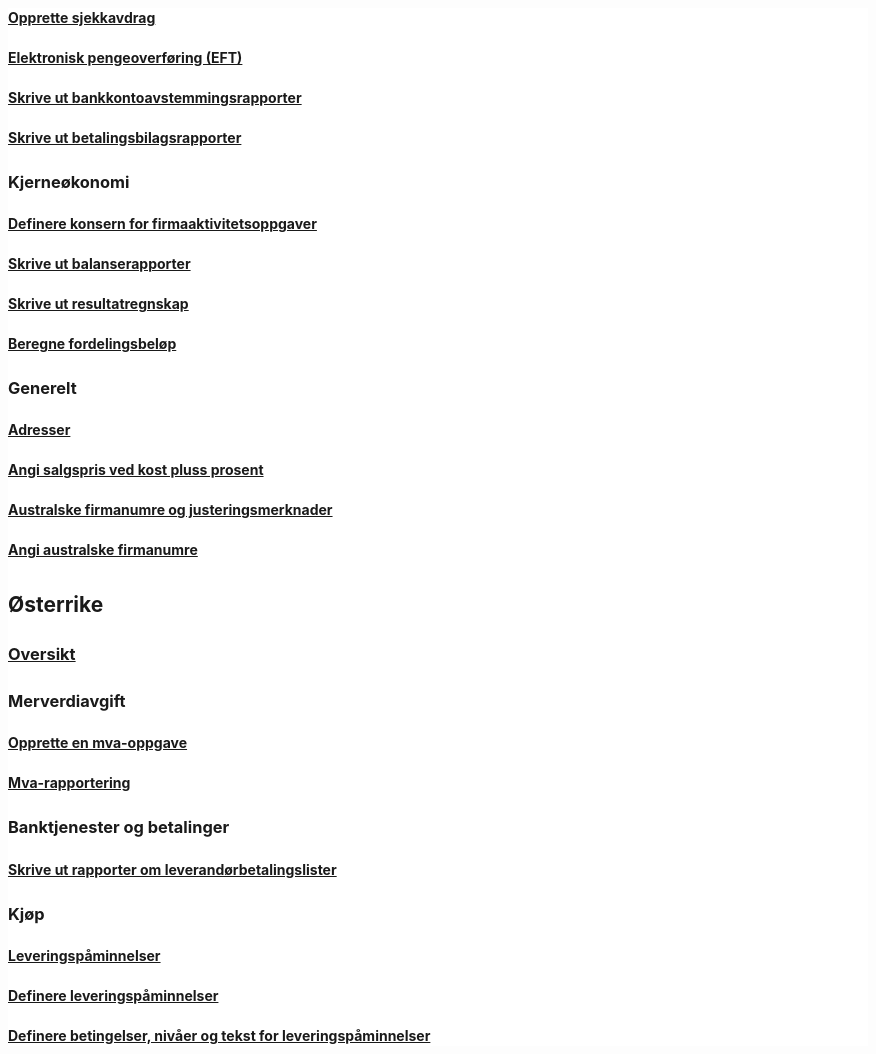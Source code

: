 #### [Opprette sjekkavdrag](LocalFunctionality/Australia/how-to-create-check-installments.md)
#### [Elektronisk pengeoverføring (EFT)](LocalFunctionality/Australia/electronic-funds-transfer-eft-.md)
#### [Skrive ut bankkontoavstemmingsrapporter](LocalFunctionality/Australia/how-to-print-bank-account-reconciliation-reports.md)
#### [Skrive ut betalingsbilagsrapporter](LocalFunctionality/Australia/how-to-print-deposit-slip-reports.md)
### Kjerneøkonomi
#### [Definere konsern for firmaaktivitetsoppgaver](LocalFunctionality/Australia/how-to-set-up-business-units-for-business-activity-statements.md)
#### [Skrive ut balanserapporter](LocalFunctionality/Australia/how-to-print-balance-sheet-reports.md)
#### [Skrive ut resultatregnskap](LocalFunctionality/Australia/how-to-print-income-statements.md)
#### [Beregne fordelingsbeløp](LocalFunctionality/Australia/calculating-distribution-amounts.md)
### Generelt
#### [Adresser](LocalFunctionality/Australia/addresses.md)
#### [Angi salgspris ved kost pluss prosent](LocalFunctionality/Australia/how-to-determine-sales-price-by-cost-plus-percentage.md)
#### [Australske firmanumre og justeringsmerknader](LocalFunctionality/Australia/australian-business-numbers-and-adjustment-notes.md)
#### [Angi australske firmanumre](LocalFunctionality/Australia/how-to-enter-australian-business-numbers.md)

## Østerrike
### [Oversikt](LocalFunctionality/Austria/austria-local-functionality.md)
### Merverdiavgift
#### [Opprette en mva-oppgave](LocalFunctionality/Austria/how-to-create-a-vat-statement.md)
#### [Mva-rapportering](LocalFunctionality/Austria/vat-reporting.md)
### Banktjenester og betalinger
#### [Skrive ut rapporter om leverandørbetalingslister](LocalFunctionality/Austria/how-to-print-vendor-payments-list-reports.md)
### Kjøp
#### [Leveringspåminnelser](LocalFunctionality/Austria/delivery-reminders.md)
#### [Definere leveringspåminnelser](LocalFunctionality/Austria/how-to-set-up-delivery-reminders.md)
#### [Definere betingelser, nivåer og tekst for leveringspåminnelser](LocalFunctionality/Austria/how-to-set-up-delivery-reminder-terms-levels-and-text.md)